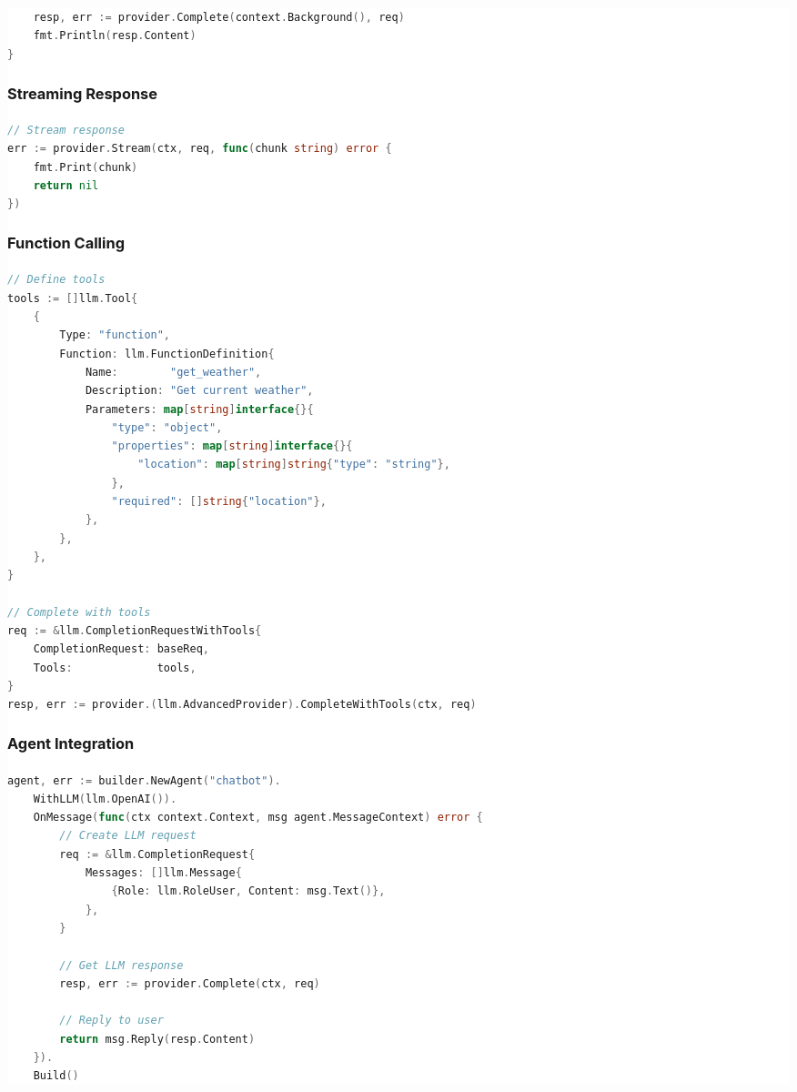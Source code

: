 ```go
    resp, err := provider.Complete(context.Background(), req)
    fmt.Println(resp.Content)
}
```

### Streaming Response

```go
// Stream response
err := provider.Stream(ctx, req, func(chunk string) error {
    fmt.Print(chunk)
    return nil
})
```

### Function Calling

```go
// Define tools
tools := []llm.Tool{
    {
        Type: "function",
        Function: llm.FunctionDefinition{
            Name:        "get_weather",
            Description: "Get current weather",
            Parameters: map[string]interface{}{
                "type": "object",
                "properties": map[string]interface{}{
                    "location": map[string]string{"type": "string"},
                },
                "required": []string{"location"},
            },
        },
    },
}

// Complete with tools
req := &llm.CompletionRequestWithTools{
    CompletionRequest: baseReq,
    Tools:             tools,
}
resp, err := provider.(llm.AdvancedProvider).CompleteWithTools(ctx, req)
```

### Agent Integration

```go
agent, err := builder.NewAgent("chatbot").
    WithLLM(llm.OpenAI()).
    OnMessage(func(ctx context.Context, msg agent.MessageContext) error {
        // Create LLM request
        req := &llm.CompletionRequest{
            Messages: []llm.Message{
                {Role: llm.RoleUser, Content: msg.Text()},
            },
        }

        // Get LLM response
        resp, err := provider.Complete(ctx, req)

        // Reply to user
        return msg.Reply(resp.Content)
    }).
    Build()
```